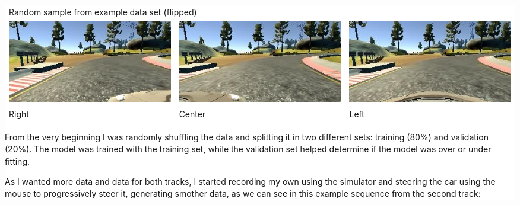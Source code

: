 <table>
    <tr>
        <td colspan="3">Random sample from example data set (flipped)</td>
    </tr>
    <tr>
        <td><img src="./output/images/008 - Example Image Right Flip.jpg"</td>
        <td><img src="./output/images/006 - Example Image Left Flip.jpg"</td>
        <td><img src="./output/images/007 - Example Image Center Flip.jpg"</td>
    </tr>
    <tr>
        <td>Right</td>
        <td>Center</td>
        <td>Left</td>
    </tr>
</table>

From the very beginning I was randomly shuffling the data and splitting it in two different sets: training (80%) and
validation (20%). The model was trained with the training set, while the validation set helped determine if the model
was over or under fitting.

As I wanted more data and data for both tracks, I started recording my own using the simulator and steering the car
using the mouse to progressively steer it, generating smother data, as we can see in this example sequence from the
second track:
